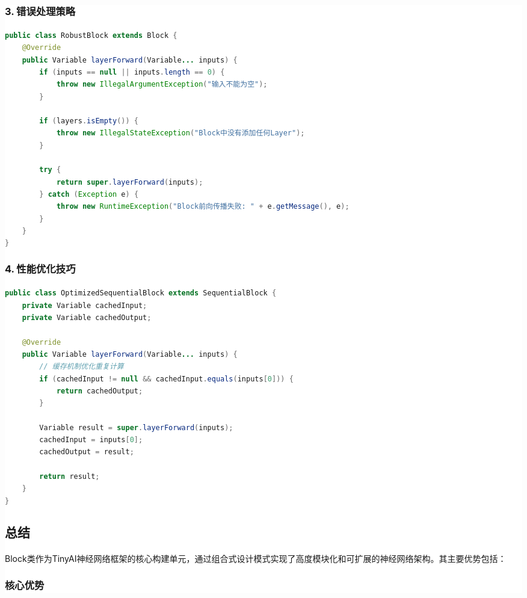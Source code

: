 ### 3. 错误处理策略

```java
public class RobustBlock extends Block {
    @Override
    public Variable layerForward(Variable... inputs) {
        if (inputs == null || inputs.length == 0) {
            throw new IllegalArgumentException("输入不能为空");
        }
        
        if (layers.isEmpty()) {
            throw new IllegalStateException("Block中没有添加任何Layer");
        }
        
        try {
            return super.layerForward(inputs);
        } catch (Exception e) {
            throw new RuntimeException("Block前向传播失败: " + e.getMessage(), e);
        }
    }
}
```

### 4. 性能优化技巧

```java
public class OptimizedSequentialBlock extends SequentialBlock {
    private Variable cachedInput;
    private Variable cachedOutput;
    
    @Override
    public Variable layerForward(Variable... inputs) {
        // 缓存机制优化重复计算
        if (cachedInput != null && cachedInput.equals(inputs[0])) {
            return cachedOutput;
        }
        
        Variable result = super.layerForward(inputs);
        cachedInput = inputs[0];
        cachedOutput = result;
        
        return result;
    }
}
```

## 总结

Block类作为TinyAI神经网络框架的核心构建单元，通过组合式设计模式实现了高度模块化和可扩展的神经网络架构。其主要优势包括：

### 核心优势
